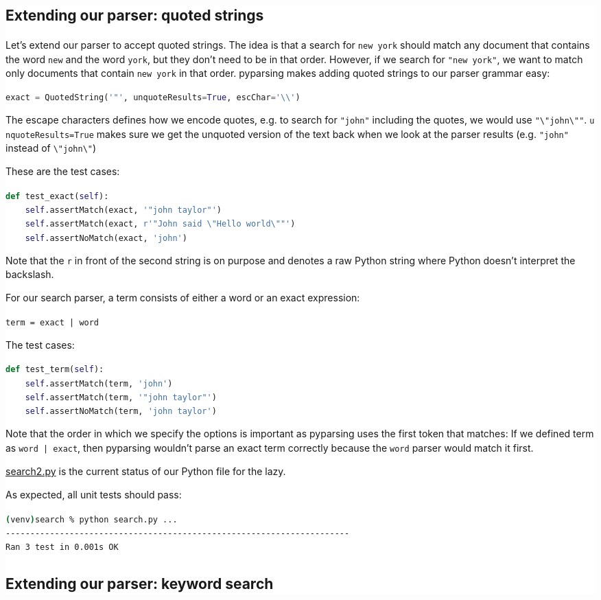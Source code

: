Extending our parser: quoted strings
------------------------------------

Let’s extend our parser to accept quoted strings. The idea is that a search for `new york` should match any document that contains the word `new` and the word `york`, but they don’t need to be in that order. However, if we search for `"new york"`, we want to match only documents that contain `new york` in that order. pyparsing makes adding quoted strings to our parser grammar easy:

```python
exact = QuotedString('"', unquoteResults=True, escChar='\\')
```

The escape characters defines how we encode quotes, e.g. to search for `"john"` including the quotes, we would use `"\"john\""`. `unquoteResults=True` makes sure we get the unquoted version of the text back when we look at the parser results (e.g. `"john"` instead of `\"john\"`)

These are the test cases:

```python
def test_exact(self):
    self.assertMatch(exact, '"john taylor"')
    self.assertMatch(exact, r'"John said \"Hello world\""')
    self.assertNoMatch(exact, 'john')
```

Note that the `r` in front of the second string is on purpose and denotes a raw Python string where Python doesn’t interpret the backslash.

For our search parser, a term consists of either a word or an exact expression:

`term = exact | word`

The test cases:

```python
def test_term(self):
    self.assertMatch(term, 'john')
    self.assertMatch(term, '"john taylor"')
    self.assertNoMatch(term, 'john taylor')
```

Note that the order in which we specify the options is important as pyparsing uses the first token that matches: If we defined term as `word | exact`, then pyparsing wouldn’t parse an exact term correctly because the `word` parser would match it first.

[search2.py](https://gist.github.com/thomasst/5399894) is the current status of our Python file for the lazy.

As expected, all unit tests should pass:

```bash
(venv)search % python search.py ...
----------------------------------------------------------------------
Ran 3 test in 0.001s OK
```

Extending our parser: keyword search
------------------------------------
